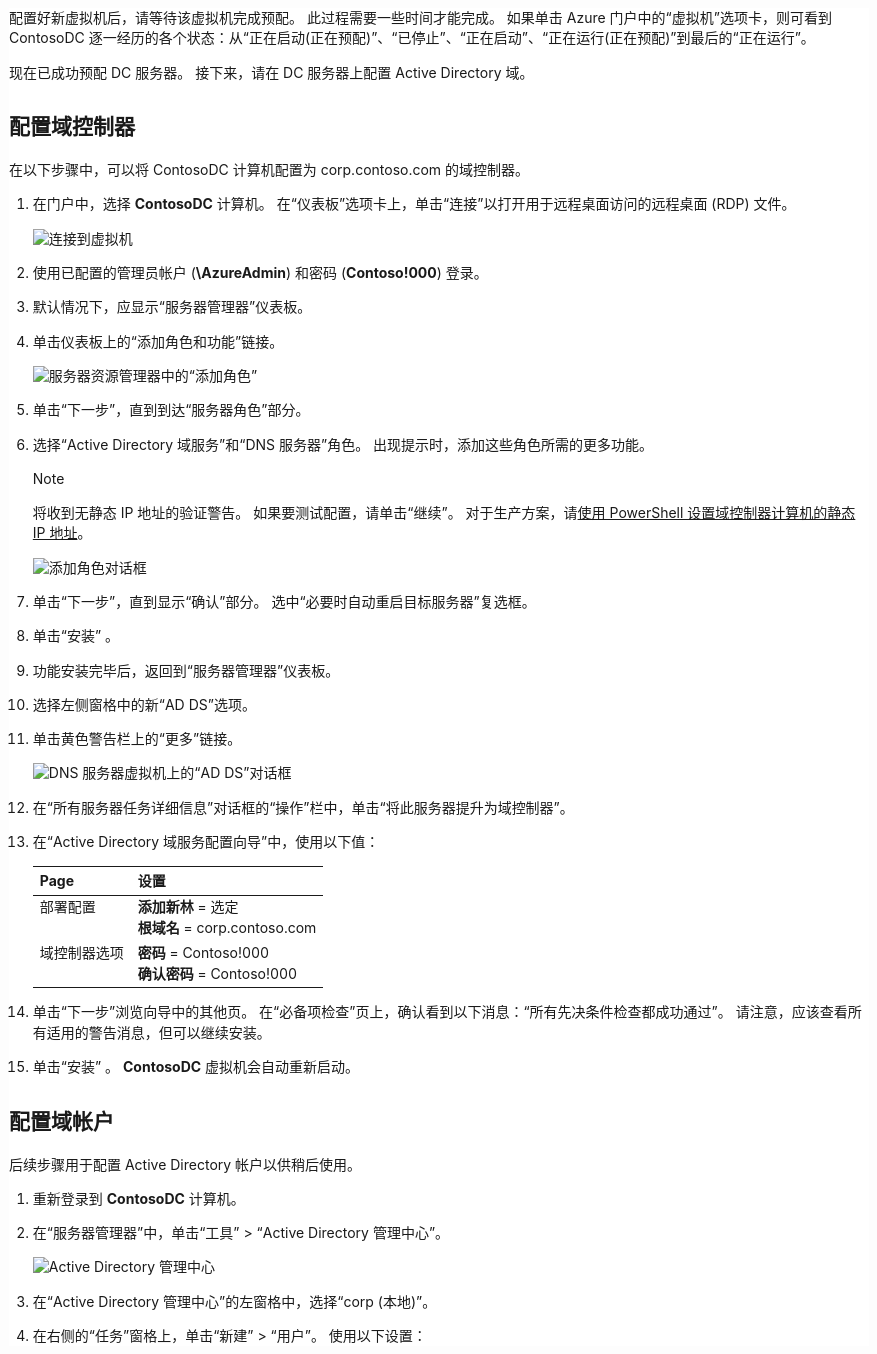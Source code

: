 配置好新虚拟机后，请等待该虚拟机完成预配。 此过程需要一些时间才能完成。 如果单击 Azure 门户中的“虚拟机”选项卡，则可看到 ContosoDC 逐一经历的各个状态：从“正在启动(正在预配)”、“已停止”、“正在启动”、“正在运行(正在预配)”到最后的“正在运行”。

现在已成功预配 DC 服务器。 接下来，请在 DC 服务器上配置 Active Directory 域。

## <a name="configure-the-domain-controller"></a>配置域控制器
在以下步骤中，可以将 ContosoDC 计算机配置为 corp.contoso.com 的域控制器。

1. 在门户中，选择 **ContosoDC** 计算机。 在“仪表板”选项卡上，单击“连接”以打开用于远程桌面访问的远程桌面 (RDP) 文件。
   
    ![连接到虚拟机](./media/virtual-machines-windows-classic-portal-sql-alwayson-availability-groups/IC784622.png)
2. 使用已配置的管理员帐户 (**\AzureAdmin**) 和密码 (**Contoso!000**) 登录。
3. 默认情况下，应显示“服务器管理器”仪表板。
4. 单击仪表板上的“添加角色和功能”链接。
   
    ![服务器资源管理器中的“添加角色”](./media/virtual-machines-windows-classic-portal-sql-alwayson-availability-groups/IC784623.png)
5. 单击“下一步”，直到到达“服务器角色”部分。
6. 选择“Active Directory 域服务”和“DNS 服务器”角色。 出现提示时，添加这些角色所需的更多功能。
   
   > [!NOTE]
   > 将收到无静态 IP 地址的验证警告。 如果要测试配置，请单击“继续”。 对于生产方案，请[使用 PowerShell 设置域控制器计算机的静态 IP 地址](../../../virtual-network/virtual-networks-reserved-private-ip.md)。
   > 
   > 
   
    ![添加角色对话框](./media/virtual-machines-windows-classic-portal-sql-alwayson-availability-groups/IC784624.png)
7. 单击“下一步”，直到显示“确认”部分。 选中“必要时自动重启目标服务器”复选框。
8. 单击“安装” 。
9. 功能安装完毕后，返回到“服务器管理器”仪表板。
10. 选择左侧窗格中的新“AD DS”选项。
11. 单击黄色警告栏上的“更多”链接。
    
     ![DNS 服务器虚拟机上的“AD DS”对话框](./media/virtual-machines-windows-classic-portal-sql-alwayson-availability-groups/IC784625.png)
12. 在“所有服务器任务详细信息”对话框的“操作”栏中，单击“将此服务器提升为域控制器”。
13. 在“Active Directory 域服务配置向导”中，使用以下值：
    
    | Page | 设置 |
    | --- | --- |
    | 部署配置 |**添加新林** = 选定<br/>**根域名** = corp.contoso.com |
    | 域控制器选项 |**密码** = Contoso!000<br/>**确认密码** = Contoso!000 |
14. 单击“下一步”浏览向导中的其他页。 在“必备项检查”页上，确认看到以下消息：“所有先决条件检查都成功通过”。 请注意，应该查看所有适用的警告消息，但可以继续安装。
15. 单击“安装” 。 **ContosoDC** 虚拟机会自动重新启动。

## <a name="configure-domain-accounts"></a>配置域帐户
后续步骤用于配置 Active Directory 帐户以供稍后使用。

1. 重新登录到 **ContosoDC** 计算机。
2. 在“服务器管理器”中，单击“工具” > “Active Directory 管理中心”。
   
    ![Active Directory 管理中心](./media/virtual-machines-windows-classic-portal-sql-alwayson-availability-groups/IC784626.png)
3. 在“Active Directory 管理中心”的左窗格中，选择“corp (本地)”。
4. 在右侧的“任务”窗格上，单击“新建” > “用户”。 使用以下设置：
   